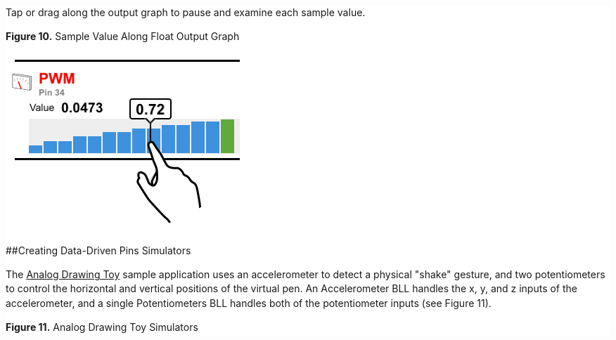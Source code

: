 Tap or drag along the output graph to pause and examine each sample value.

**Figure 10.** Sample Value Along Float Output Graph

![](img/pins-simulator-finger-data.png)


##Creating Data-Driven Pins Simulators

The [Analog Drawing Toy](https://github.com/Kinoma/KPR-examples/tree/master/analog-drawing-toy/) sample application uses an accelerometer to detect a physical "shake" gesture, and two potentiometers to control the horizontal and vertical positions of the virtual pen. An Accelerometer BLL handles the x, y, and z inputs of the accelerometer, and a single Potentiometers BLL handles both of the potentiometer inputs (see Figure 11).

**Figure 11.** Analog Drawing Toy Simulators
